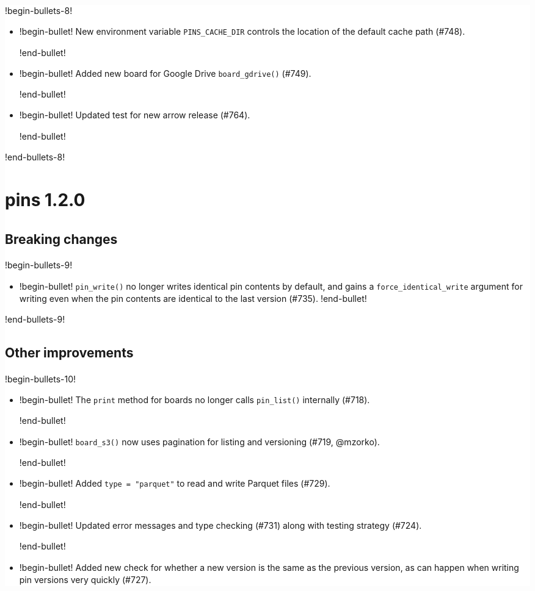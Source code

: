 !begin-bullets-8!

-   !begin-bullet!
    New environment variable `PINS_CACHE_DIR` controls the location of
    the default cache path (#748).

    !end-bullet!
-   !begin-bullet!
    Added new board for Google Drive `board_gdrive()` (#749).

    !end-bullet!
-   !begin-bullet!
    Updated test for new arrow release (#764).

    !end-bullet!

!end-bullets-8!

# pins 1.2.0

## Breaking changes

!begin-bullets-9!

-   !begin-bullet!
    `pin_write()` no longer writes identical pin contents by default,
    and gains a `force_identical_write` argument for writing even when
    the pin contents are identical to the last version (#735).
    !end-bullet!

!end-bullets-9!

## Other improvements

!begin-bullets-10!

-   !begin-bullet!
    The `print` method for boards no longer calls `pin_list()`
    internally (#718).

    !end-bullet!
-   !begin-bullet!
    `board_s3()` now uses pagination for listing and versioning (#719,
    @mzorko).

    !end-bullet!
-   !begin-bullet!
    Added `type = "parquet"` to read and write Parquet files (#729).

    !end-bullet!
-   !begin-bullet!
    Updated error messages and type checking (#731) along with testing
    strategy (#724).

    !end-bullet!
-   !begin-bullet!
    Added new check for whether a new version is the same as the
    previous version, as can happen when writing pin versions very
    quickly (#727).
